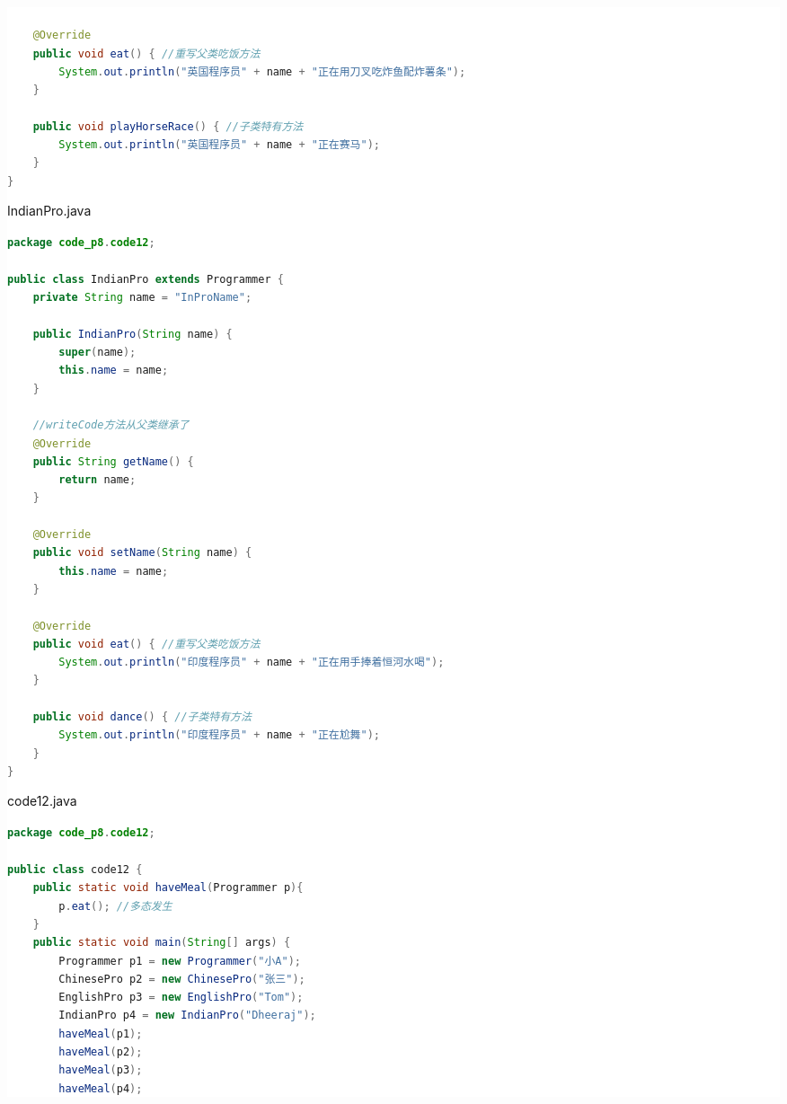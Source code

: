 ```java

    @Override
    public void eat() { //重写父类吃饭方法
        System.out.println("英国程序员" + name + "正在用刀叉吃炸鱼配炸薯条");
    }

    public void playHorseRace() { //子类特有方法
        System.out.println("英国程序员" + name + "正在赛马");
    }
}
```

IndianPro.java

```java
package code_p8.code12;

public class IndianPro extends Programmer {
    private String name = "InProName";

    public IndianPro(String name) {
        super(name);
        this.name = name;
    }

    //writeCode方法从父类继承了
    @Override
    public String getName() {
        return name;
    }

    @Override
    public void setName(String name) {
        this.name = name;
    }

    @Override
    public void eat() { //重写父类吃饭方法
        System.out.println("印度程序员" + name + "正在用手捧着恒河水喝");
    }

    public void dance() { //子类特有方法
        System.out.println("印度程序员" + name + "正在尬舞");
    }
}
```

code12.java

```java
package code_p8.code12;

public class code12 {
    public static void haveMeal(Programmer p){
        p.eat(); //多态发生
    }
    public static void main(String[] args) {
        Programmer p1 = new Programmer("小A");
        ChinesePro p2 = new ChinesePro("张三");
        EnglishPro p3 = new EnglishPro("Tom");
        IndianPro p4 = new IndianPro("Dheeraj");
        haveMeal(p1);
        haveMeal(p2);
        haveMeal(p3);
        haveMeal(p4);
```